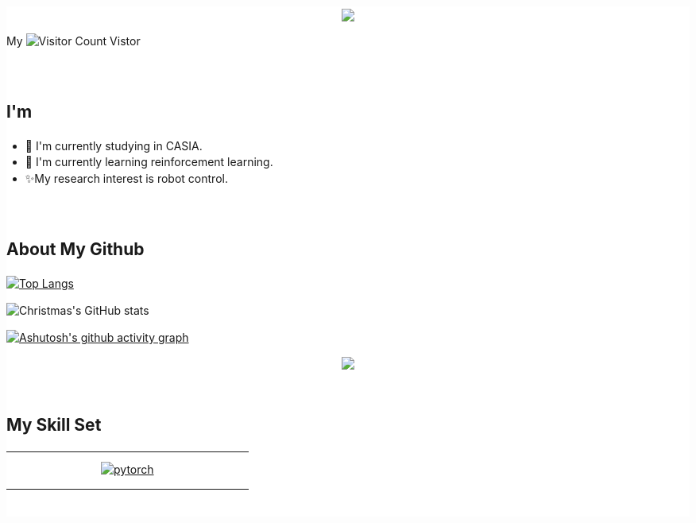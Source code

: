 <div align="center">
<img src="https://rishavanand.github.io/static/images/greetings.gif" align="center" style="width: 100%" />
</div>

My ![Visitor Count](https://profile-counter.glitch.me/LZW0123/count.svg) Vistor
  
<br/>

## I'm    
 
- 📃 I'm currently studying in CASIA.
- 🎈 I'm currently learning reinforcement learning.
- ✨My research interest is robot control.


 
<br/>  

## About My Github


[![Top Langs](https://github-readme-stats.vercel.app/api/top-langs/?username=LZW0123)](https://github.com/Christmas/github-readme-stats)

![Christmas's GitHub stats](https://github-readme-stats.vercel.app/api?username=LZW0123&show_icons=true&theme=tokyonight) 

[![Ashutosh's github activity graph](https://github-readme-activity-graph.cyclic.app/graph?username=LZW0123&theme=dracula)](https://github.com/ashutosh00710/github-readme-activity-graph)
 
<div align="center"> <img src="https://github-profile-trophy.vercel.app/?username=LZW0123" /> </div>


<br/>  

## My Skill Set  
<table><tr><td valign="top" width="33%">



</td><td valign="top" width="33%">

<div align="center">  
<a href="https://pytorch.org/" target="_blank"><img style="margin: 10px" src="https://profilinator.rishav.dev/skills-assets/pytorch-icon.svg" alt="pytorch" height="50" /></a>  
</div>

</td><td valign="top" width="33%">



</td></tr></table>  

<br/>  
